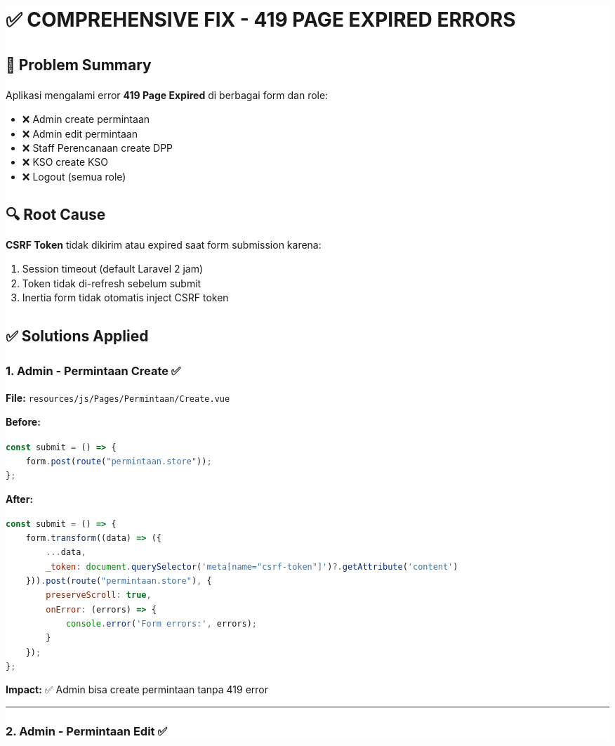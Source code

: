 # ✅ COMPREHENSIVE FIX - 419 PAGE EXPIRED ERRORS

## 🎯 Problem Summary

Aplikasi mengalami error **419 Page Expired** di berbagai form dan role:
- ❌ Admin create permintaan
- ❌ Admin edit permintaan  
- ❌ Staff Perencanaan create DPP
- ❌ KSO create KSO
- ❌ Logout (semua role)

## 🔍 Root Cause

**CSRF Token** tidak dikirim atau expired saat form submission karena:
1. Session timeout (default Laravel 2 jam)
2. Token tidak di-refresh sebelum submit
3. Inertia form tidak otomatis inject CSRF token

## ✅ Solutions Applied

### 1. **Admin - Permintaan Create** ✅

**File:** `resources/js/Pages/Permintaan/Create.vue`

**Before:**
```javascript
const submit = () => {
    form.post(route("permintaan.store"));
};
```

**After:**
```javascript
const submit = () => {
    form.transform((data) => ({
        ...data,
        _token: document.querySelector('meta[name="csrf-token"]')?.getAttribute('content')
    })).post(route("permintaan.store"), {
        preserveScroll: true,
        onError: (errors) => {
            console.error('Form errors:', errors);
        }
    });
};
```

**Impact:** ✅ Admin bisa create permintaan tanpa 419 error

---

### 2. **Admin - Permintaan Edit** ✅
